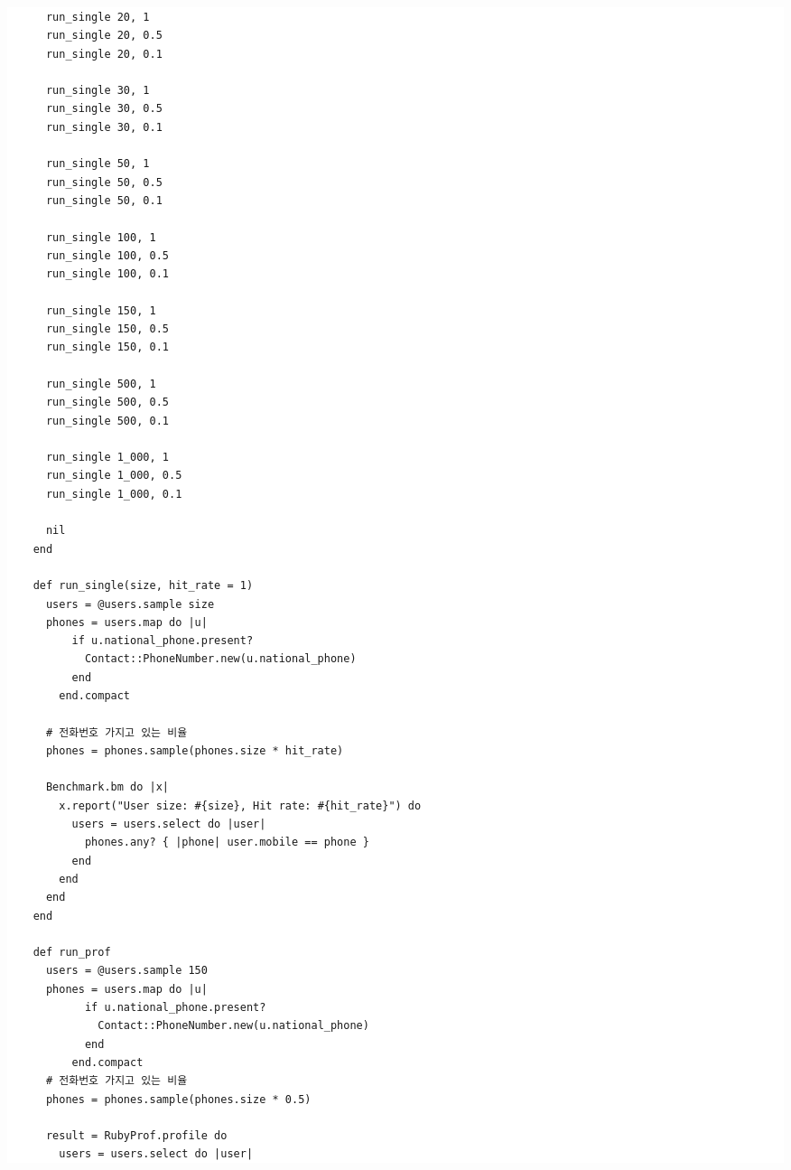 ```
      run_single 20, 1
      run_single 20, 0.5
      run_single 20, 0.1

      run_single 30, 1
      run_single 30, 0.5
      run_single 30, 0.1

      run_single 50, 1
      run_single 50, 0.5
      run_single 50, 0.1

      run_single 100, 1
      run_single 100, 0.5
      run_single 100, 0.1

      run_single 150, 1
      run_single 150, 0.5
      run_single 150, 0.1

      run_single 500, 1
      run_single 500, 0.5
      run_single 500, 0.1

      run_single 1_000, 1
      run_single 1_000, 0.5
      run_single 1_000, 0.1

      nil
    end

    def run_single(size, hit_rate = 1)
      users = @users.sample size
      phones = users.map do |u|
          if u.national_phone.present?
            Contact::PhoneNumber.new(u.national_phone)
          end
        end.compact

      # 전화번호 가지고 있는 비율
      phones = phones.sample(phones.size * hit_rate)

      Benchmark.bm do |x|
        x.report("User size: #{size}, Hit rate: #{hit_rate}") do
          users = users.select do |user|
            phones.any? { |phone| user.mobile == phone }
          end
        end
      end
    end

    def run_prof
      users = @users.sample 150
      phones = users.map do |u|
            if u.national_phone.present?
              Contact::PhoneNumber.new(u.national_phone)
            end
          end.compact
      # 전화번호 가지고 있는 비율
      phones = phones.sample(phones.size * 0.5)

      result = RubyProf.profile do
        users = users.select do |user|
```